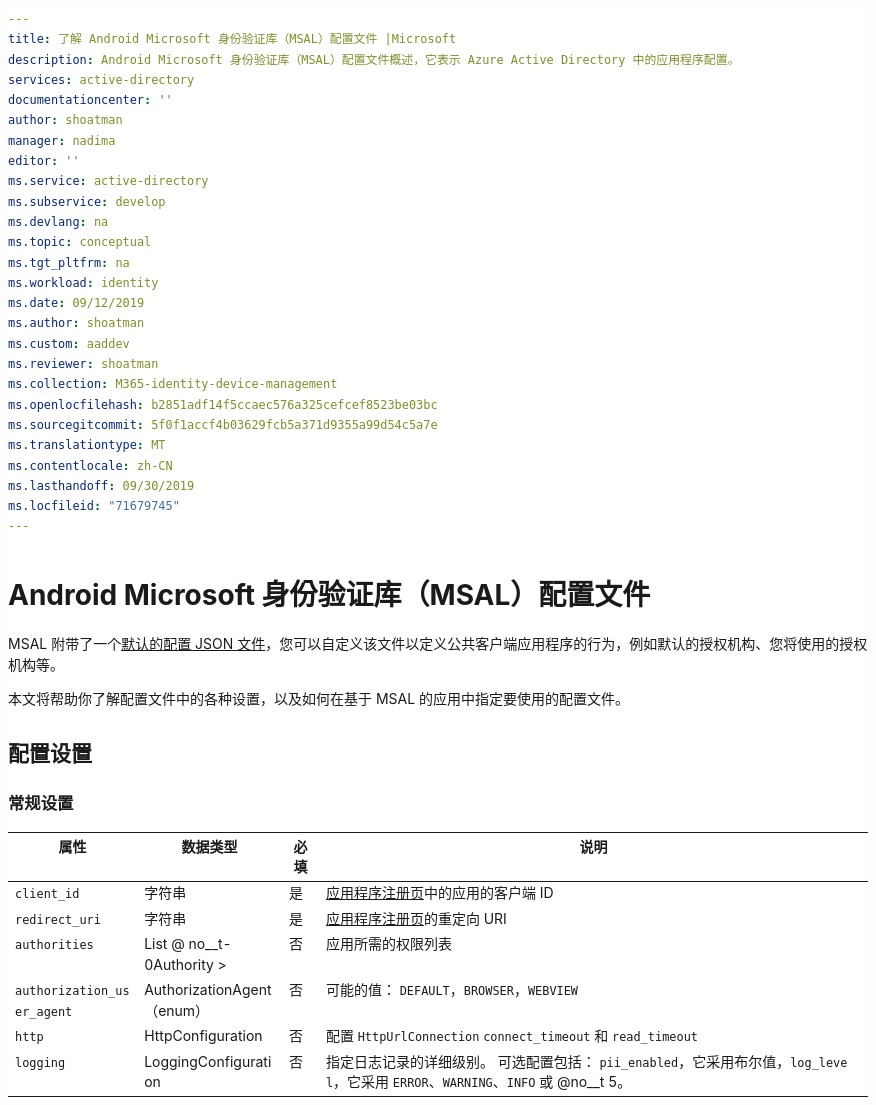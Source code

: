 ```yaml
---
title: 了解 Android Microsoft 身份验证库（MSAL）配置文件 |Microsoft
description: Android Microsoft 身份验证库（MSAL）配置文件概述，它表示 Azure Active Directory 中的应用程序配置。
services: active-directory
documentationcenter: ''
author: shoatman
manager: nadima
editor: ''
ms.service: active-directory
ms.subservice: develop
ms.devlang: na
ms.topic: conceptual
ms.tgt_pltfrm: na
ms.workload: identity
ms.date: 09/12/2019
ms.author: shoatman
ms.custom: aaddev
ms.reviewer: shoatman
ms.collection: M365-identity-device-management
ms.openlocfilehash: b2851adf14f5ccaec576a325cefcef8523be03bc
ms.sourcegitcommit: 5f0f1accf4b03629fcb5a371d9355a99d54c5a7e
ms.translationtype: MT
ms.contentlocale: zh-CN
ms.lasthandoff: 09/30/2019
ms.locfileid: "71679745"
---
```

# <a name="android-microsoft-authentication-library-msal-configuration-file"></a>Android Microsoft 身份验证库（MSAL）配置文件

MSAL 附带了一个[默认的配置 JSON 文件](https://github.com/AzureAD/microsoft-authentication-library-for-android/blob/dev/msal/src/main/res/raw/msal_default_config.json)，您可以自定义该文件以定义公共客户端应用程序的行为，例如默认的授权机构、您将使用的授权机构等。

本文将帮助你了解配置文件中的各种设置，以及如何在基于 MSAL 的应用中指定要使用的配置文件。

## <a name="configuration-settings"></a>配置设置

### <a name="general-settings"></a>常规设置

| 属性 | 数据类型 | 必填 | 说明 |
|-----------|------------|-------------|-------|
| `client_id` | 字符串 | 是 | [应用程序注册页](https://ms.portal.azure.com/#blade/Microsoft_AAD_RegisteredApps/ApplicationsListBlade)中的应用的客户端 ID |
| `redirect_uri`   | 字符串 | 是 | [应用程序注册页](https://ms.portal.azure.com/#blade/Microsoft_AAD_RegisteredApps/ApplicationsListBlade)的重定向 URI |
| `authorities` | List @ no__t-0Authority > | 否 | 应用所需的权限列表 |
| `authorization_user_agent` | AuthorizationAgent （enum） | 否 | 可能的值： `DEFAULT`，`BROWSER`，`WEBVIEW` |
| `http` | HttpConfiguration | 否 | 配置 `HttpUrlConnection` `connect_timeout` 和 `read_timeout` |
| `logging` | LoggingConfiguration | 否 | 指定日志记录的详细级别。 可选配置包括： `pii_enabled`，它采用布尔值，`log_level`，它采用 `ERROR`、`WARNING`、`INFO` 或 @no__t 5。 |

